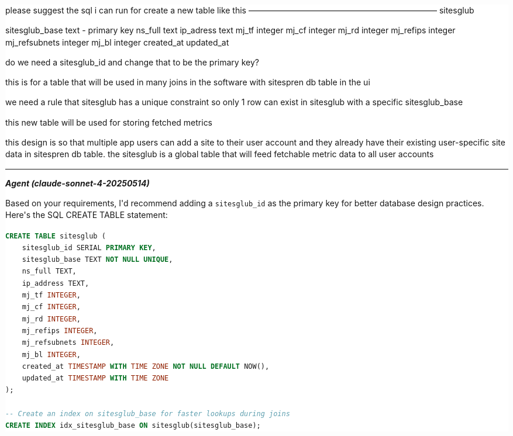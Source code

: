     
please suggest the sql i can run for  create a new table like this
———————————————————————
sitesglub


sitesglub_base text - primary key
ns_full text
ip_adress text
mj_tf integer
mj_cf integer
mj_rd integer
mj_refips integer
mj_refsubnets integer
mj_bl integer
created_at
updated_at


do we need a sitesglub_id and change that to be the primary key?

this is for a table that will be used in many joins in the software with sitespren db table in the ui

we need a rule that sitesglub has a unique constraint so only 1 row can exist in sitesglub with a specific sitesglub_base 

this new table will be used for storing fetched metrics

this design is so that multiple app users can add a site to their user account and they already have their existing user-specific site data in sitespren db table. the sitesglub is a global table that will feed fetchable metric data to all user accounts








---

_**Agent (claude-sonnet-4-20250514)**_

Based on your requirements, I'd recommend adding a `sitesglub_id` as the primary key for better database design practices. Here's the SQL CREATE TABLE statement:

```sql
CREATE TABLE sitesglub (
    sitesglub_id SERIAL PRIMARY KEY,
    sitesglub_base TEXT NOT NULL UNIQUE,
    ns_full TEXT,
    ip_address TEXT,
    mj_tf INTEGER,
    mj_cf INTEGER,
    mj_rd INTEGER,
    mj_refips INTEGER,
    mj_refsubnets INTEGER,
    mj_bl INTEGER,
    created_at TIMESTAMP WITH TIME ZONE NOT NULL DEFAULT NOW(),
    updated_at TIMESTAMP WITH TIME ZONE
);

-- Create an index on sitesglub_base for faster lookups during joins
CREATE INDEX idx_sitesglub_base ON sitesglub(sitesglub_base);
```

